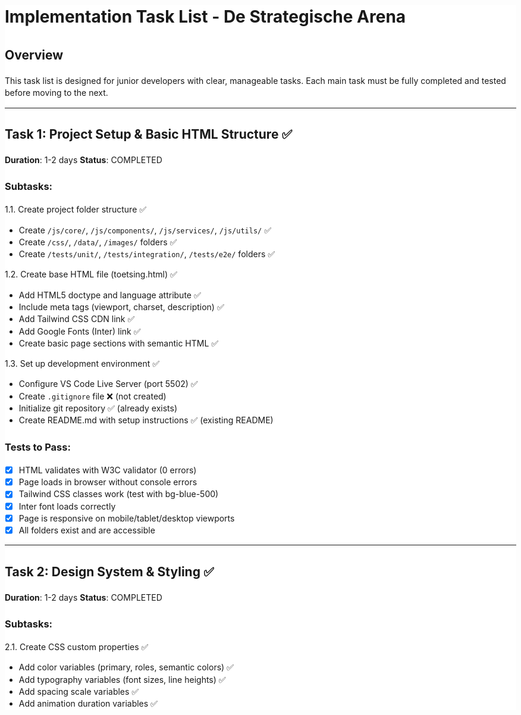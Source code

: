 # Implementation Task List - De Strategische Arena

## Overview
This task list is designed for junior developers with clear, manageable tasks. Each main task must be fully completed and tested before moving to the next.

---

## Task 1: Project Setup & Basic HTML Structure ✅
**Duration**: 1-2 days
**Status**: COMPLETED

### Subtasks:
1.1. Create project folder structure ✅
   - Create `/js/core/`, `/js/components/`, `/js/services/`, `/js/utils/` ✅
   - Create `/css/`, `/data/`, `/images/` folders ✅
   - Create `/tests/unit/`, `/tests/integration/`, `/tests/e2e/` folders ✅

1.2. Create base HTML file (toetsing.html) ✅
   - Add HTML5 doctype and language attribute ✅
   - Include meta tags (viewport, charset, description) ✅
   - Add Tailwind CSS CDN link ✅
   - Add Google Fonts (Inter) link ✅
   - Create basic page sections with semantic HTML ✅

1.3. Set up development environment ✅
   - Configure VS Code Live Server (port 5502) ✅
   - Create `.gitignore` file ❌ (not created)
   - Initialize git repository ✅ (already exists)
   - Create README.md with setup instructions ✅ (existing README)

### Tests to Pass:
- [x] HTML validates with W3C validator (0 errors)
- [x] Page loads in browser without console errors
- [x] Tailwind CSS classes work (test with bg-blue-500)
- [x] Inter font loads correctly
- [x] Page is responsive on mobile/tablet/desktop viewports
- [x] All folders exist and are accessible

---

## Task 2: Design System & Styling ✅
**Duration**: 1-2 days
**Status**: COMPLETED

### Subtasks:
2.1. Create CSS custom properties ✅
   - Add color variables (primary, roles, semantic colors) ✅
   - Add typography variables (font sizes, line heights) ✅
   - Add spacing scale variables ✅
   - Add animation duration variables ✅
